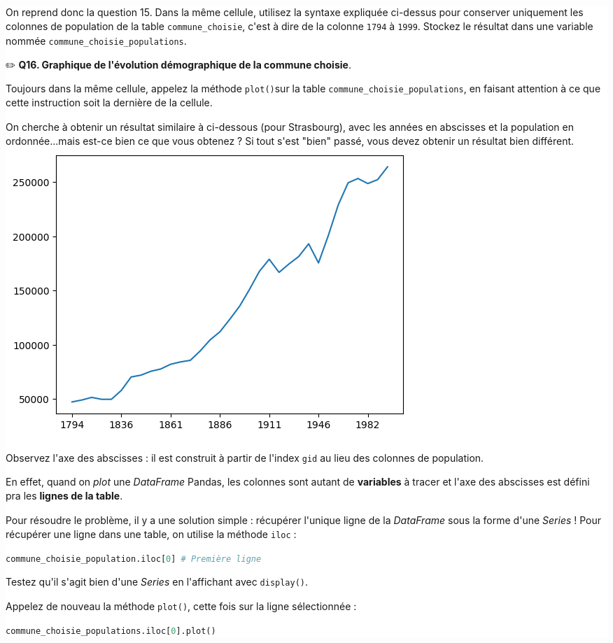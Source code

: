On reprend donc la question 15. Dans la même cellule, utilisez la syntaxe expliquée ci-dessus pour conserver uniquement les colonnes de population de la table `commune_choisie`, c'est à dire de la colonne `1794` à `1999`. Stockez le résultat dans une variable nommée `commune_choisie_populations`.


✏️ **Q16. Graphique de l'évolution démographique de la commune choisie**.

Toujours dans la même cellule, appelez la méthode `plot()`sur la table `commune_choisie_populations`, en faisant attention à ce que cette instruction soit la dernière de la cellule.

On cherche à obtenir un résultat similaire à ci-dessous (pour Strasbourg), avec les années en abscisses et la population en ordonnée...mais est-ce bien ce que vous obtenez ? Si tout s'est "bien" passé, vous devez obtenir un résultat bien différent.
![alt text](img/graphique_extrait.png)


Observez l'axe des abscisses : il est construit à partir de l'index `gid` au lieu des colonnes de population.

En effet, quand on *plot* une *DataFrame* Pandas, les colonnes sont autant de **variables** à tracer et l'axe des abscisses est défini pra les **lignes de la table**.

Pour résoudre le problème, il y a une solution simple : récupérer l'unique ligne de la *DataFrame* sous la forme d'une *Series* !
Pour récupérer une ligne dans une table, on utilise la méthode `iloc` :
```python
commune_choisie_population.iloc[0] # Première ligne
```

Testez qu'il s'agit bien d'une *Series* en l'affichant avec `display()`.

Appelez de nouveau la méthode `plot()`, cette fois sur la ligne sélectionnée :
```python
commune_choisie_populations.iloc[0].plot()
```


[^1]: Le nom Jupyter vient des trois langages de programmation pris en charge par le projet : **Ju**lia, **Py**thon et **R**. 
[^2]: Les *notebooks* Jupyter sont un exemple de programmation lettrée. 